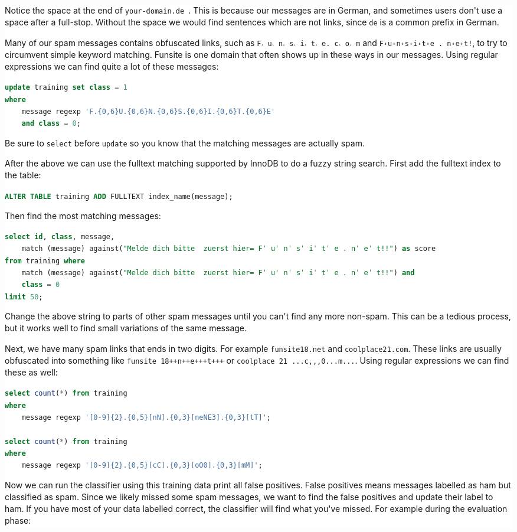 Notice the space at the end of `your-domain.de `. This is because our messages are in German, and sometimes users don't use a space after a full-stop. Without the space we would find sentences which are not links, since `de` is a common prefix in German.

Many of our spam messages contains obfuscated links, such as `F˔ u˔ n˔ s˔ i˔ t˔ e. c˔ o˔ m` and `F˖u˖n˖s˖i˖t˖e . n˖e˖t!`, to try to circumvent simple keyword matching. Funsite is one domain that often shows up in these ways in our messages. Using regular expressions we can find quite a lot of these messages:

```sql
update training set class = 1
where
    message regexp 'F.{0,6}U.{0,6}N.{0,6}S.{0,6}I.{0,6}T.{0,6}E'
    and class = 0;
```

Be sure to `select` before `update` so you know that the matching messages are actually spam.

After the above we can use the fulltext matching supported by InnoDB to do a fuzzy string search. First add the fulltext index to the table:

```sql
ALTER TABLE training ADD FULLTEXT index_name(message);
```

Then find the most matching messages:

```sql
select id, class, message,
    match (message) against("Melde dich bitte  zuerst hier= Fˈ uˈ nˈ sˈ iˈ tˈ e . nˈ eˈ t!!") as score
from training where
    match (message) against("Melde dich bitte  zuerst hier= Fˈ uˈ nˈ sˈ iˈ tˈ e . nˈ eˈ t!!") and
    class = 0
limit 50;
```

Change the above string to parts of other spam messages until you can't find any more non-spam. This can be a tedious process, but it works well to find small variations of the same message.

Next, we have many spam links that ends in two digits. For example `funsite18.net` and `coolplace21.com`. These links are usually obfuscated into something like `funsite 18++n++e+++t+++` or `coolplace 21 ...c,,,0...m...`. Using regular expressions we can find these as well:

```sql
select count(*) from training
where
    message regexp '[0-9]{2}.{0,5}[nN].{0,3}[neNE3].{0,3}[tT]';

select count(*) from training
where
    message regexp '[0-9]{2}.{0,5}[cC].{0,3}[oO0].{0,3}[mM]';
```

Now we can run the classifier using this training data print all false positives. False positives means messages labelled as ham but classified as spam. Since we likely missed some spam messages, we want to find the false positives and update their label to ham. If you have most of your data labelled correct, the classifier will find what you've missed. For example during the evaluation phase:
